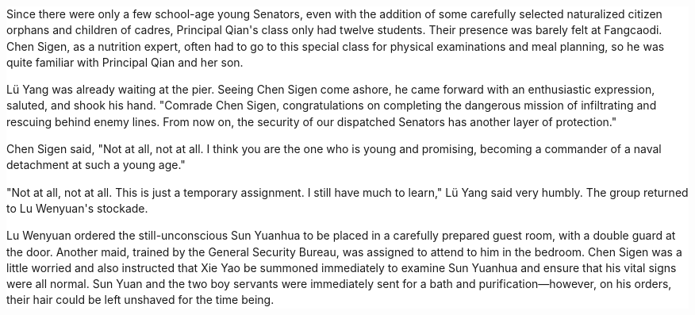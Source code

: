Since there were only a few school-age young Senators, even with the addition of some carefully selected naturalized citizen orphans and children of cadres, Principal Qian's class only had twelve students. Their presence was barely felt at Fangcaodi. Chen Sigen, as a nutrition expert, often had to go to this special class for physical examinations and meal planning, so he was quite familiar with Principal Qian and her son.

Lü Yang was already waiting at the pier. Seeing Chen Sigen come ashore, he came forward with an enthusiastic expression, saluted, and shook his hand. "Comrade Chen Sigen, congratulations on completing the dangerous mission of infiltrating and rescuing behind enemy lines. From now on, the security of our dispatched Senators has another layer of protection."

Chen Sigen said, "Not at all, not at all. I think you are the one who is young and promising, becoming a commander of a naval detachment at such a young age."

"Not at all, not at all. This is just a temporary assignment. I still have much to learn," Lü Yang said very humbly. The group returned to Lu Wenyuan's stockade.

Lu Wenyuan ordered the still-unconscious Sun Yuanhua to be placed in a carefully prepared guest room, with a double guard at the door. Another maid, trained by the General Security Bureau, was assigned to attend to him in the bedroom. Chen Sigen was a little worried and also instructed that Xie Yao be summoned immediately to examine Sun Yuanhua and ensure that his vital signs were all normal. Sun Yuan and the two boy servants were immediately sent for a bath and purification—however, on his orders, their hair could be left unshaved for the time being.